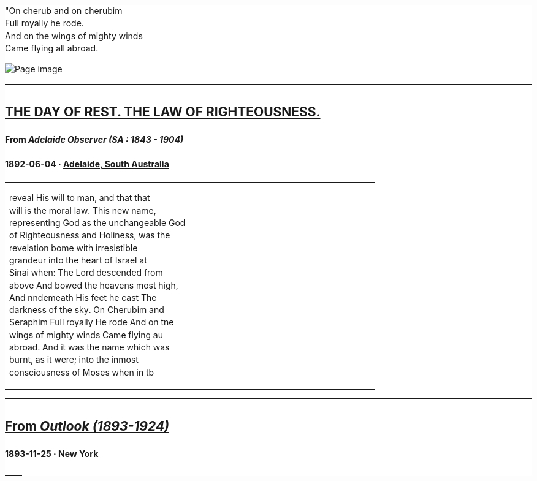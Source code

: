   
&quot;On cherub and on cherubim  
Full royally he rode.  
And on the wings of mighty winds  
Came flying all abroad.
</td><td style="width: 50%; max-height: 75%; margin: auto; display: block;">
<img alt="Page image" src="https://tile.loc.gov/image-services/iiif/service:ndnp:khi:batch_khi_harvey_ver03:data:sn82015080:00212473790:1890011501:0219/pct:19.497971602434077,39.1740054661403,7.707910750507099,1.467759894726187/!600,600/0/default.jpg"/>
</td>
</tr></table>

---

## [THE DAY OF REST. THE LAW OF RIGHTEOUSNESS.](http://trove.nla.gov.au/ndp/del/article/160731702)

#### From _Adelaide Observer (SA : 1843 - 1904)_

#### 1892-06-04 &middot; [Adelaide, South Australia](http://dbpedia.org/resource/Adelaide)

<table style="width: 100%;"><tr><td style="width: 50%">

  
reveal His will to man, and that that  
will is the moral law. This new name,  
representing God as the unchangeable God  
of Righteousness and Holiness, was the  
revelation bome with irresistible  
grandeur into the heart of Israel at  
Sinai when: The Lord descended from  
above And bowed the heavens most high,  
And nndemeath His feet he cast The  
darkness of the sky. On Cherubim and  
Seraphim Full royally He rode And on tne  
wings of mighty winds Came flying au  
abroad. And it was the name which was  
burnt, as it were; into the inmost  
consciousness of Moses when in tb
</td></tr></table>

---

## [From _Outlook (1893-1924)_](https://archive.org/details/sim_new-outlook_1893-11-25_48_22/page/n22/mode/1up?view=theater)

#### 1893-11-25 &middot; [New York](http://dbpedia.org/resource/New_York_City)

<table style="width: 100%;"><tr><td style="width: 50%">

  
  